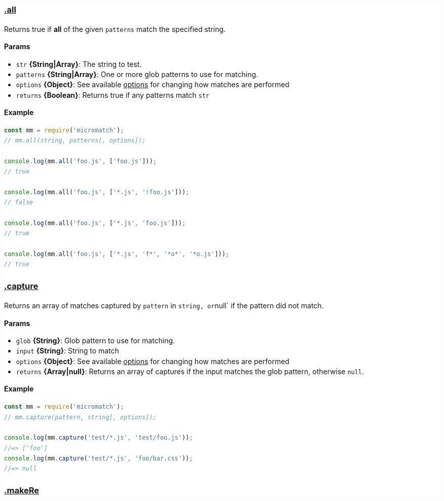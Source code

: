 ### [.all](index.js#L334)

Returns true if **all** of the given `patterns` match the specified string.

**Params**

* `str` **{String|Array}**: The string to test.
* `patterns` **{String|Array}**: One or more glob patterns to use for matching.
* `options` **{Object}**: See available [options](#options) for changing how matches are performed
* `returns` **{Boolean}**: Returns true if any patterns match `str`

**Example**

```js
const mm = require('micromatch');
// mm.all(string, patterns[, options]);

console.log(mm.all('foo.js', ['foo.js']));
// true

console.log(mm.all('foo.js', ['*.js', '!foo.js']));
// false

console.log(mm.all('foo.js', ['*.js', 'foo.js']));
// true

console.log(mm.all('foo.js', ['*.js', 'f*', '*o*', '*o.js']));
// true
```

### [.capture](index.js#L361)

Returns an array of matches captured by `pattern` in `string, or`null` if the pattern did not match.

**Params**

* `glob` **{String}**: Glob pattern to use for matching.
* `input` **{String}**: String to match
* `options` **{Object}**: See available [options](#options) for changing how matches are performed
* `returns` **{Array|null}**: Returns an array of captures if the input matches the glob pattern, otherwise `null`.

**Example**

```js
const mm = require('micromatch');
// mm.capture(pattern, string[, options]);

console.log(mm.capture('test/*.js', 'test/foo.js'));
//=> ['foo']
console.log(mm.capture('test/*.js', 'foo/bar.css'));
//=> null
```

### [.makeRe](index.js#L387)
